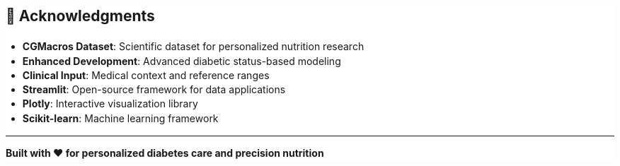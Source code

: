 ## 🙏 Acknowledgments

- **CGMacros Dataset**: Scientific dataset for personalized nutrition research
- **Enhanced Development**: Advanced diabetic status-based modeling
- **Clinical Input**: Medical context and reference ranges
- **Streamlit**: Open-source framework for data applications
- **Plotly**: Interactive visualization library
- **Scikit-learn**: Machine learning framework

---

**Built with ❤️ for personalized diabetes care and precision nutrition**
